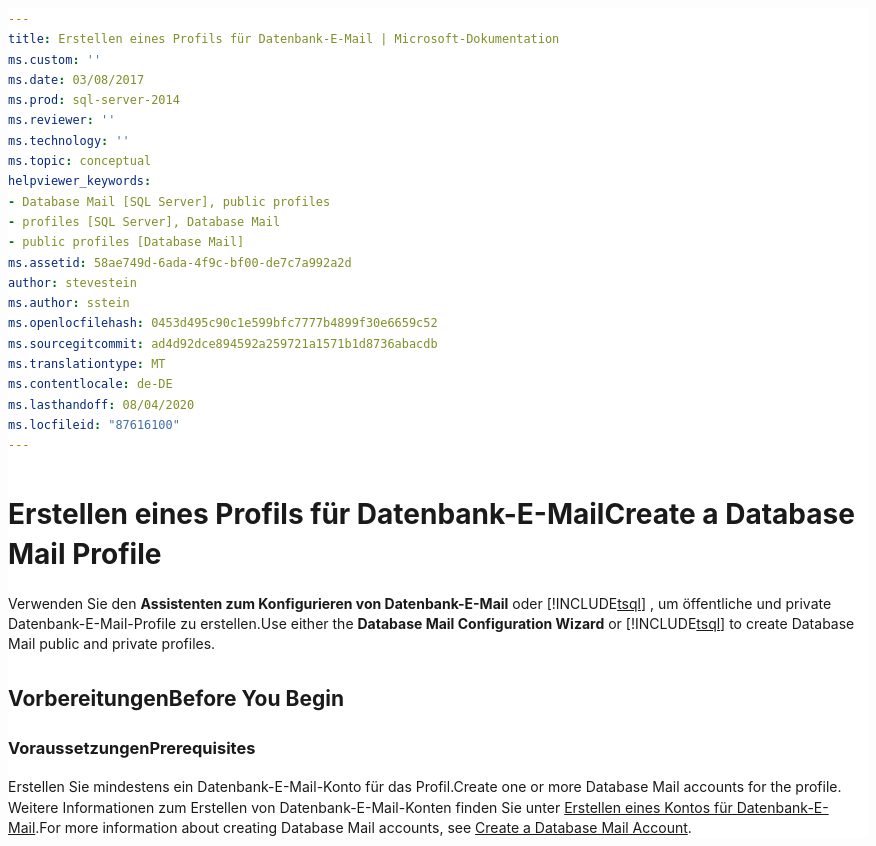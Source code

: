 ```yaml
---
title: Erstellen eines Profils für Datenbank-E-Mail | Microsoft-Dokumentation
ms.custom: ''
ms.date: 03/08/2017
ms.prod: sql-server-2014
ms.reviewer: ''
ms.technology: ''
ms.topic: conceptual
helpviewer_keywords:
- Database Mail [SQL Server], public profiles
- profiles [SQL Server], Database Mail
- public profiles [Database Mail]
ms.assetid: 58ae749d-6ada-4f9c-bf00-de7c7a992a2d
author: stevestein
ms.author: sstein
ms.openlocfilehash: 0453d495c90c1e599bfc7777b4899f30e6659c52
ms.sourcegitcommit: ad4d92dce894592a259721a1571b1d8736abacdb
ms.translationtype: MT
ms.contentlocale: de-DE
ms.lasthandoff: 08/04/2020
ms.locfileid: "87616100"
---
```

# <a name="create-a-database-mail-profile"></a><span data-ttu-id="73d30-102">Erstellen eines Profils für Datenbank-E-Mail</span><span class="sxs-lookup"><span data-stu-id="73d30-102">Create a Database Mail Profile</span></span>
  <span data-ttu-id="73d30-103">Verwenden Sie den **Assistenten zum Konfigurieren von Datenbank-E-Mail** oder [!INCLUDE[tsql](../../includes/tsql-md.md)] , um öffentliche und private Datenbank-E-Mail-Profile zu erstellen.</span><span class="sxs-lookup"><span data-stu-id="73d30-103">Use either the **Database Mail Configuration Wizard** or [!INCLUDE[tsql](../../includes/tsql-md.md)] to create Database Mail public and private profiles.</span></span>  
  

  
##  <a name="before-you-begin"></a><a name="BeforeYouBegin"></a> <span data-ttu-id="73d30-104">Vorbereitungen</span><span class="sxs-lookup"><span data-stu-id="73d30-104">Before You Begin</span></span>  
  
###  <a name="prerequisites"></a><a name="Prerequisites"></a> <span data-ttu-id="73d30-105">Voraussetzungen</span><span class="sxs-lookup"><span data-stu-id="73d30-105">Prerequisites</span></span>  
 <span data-ttu-id="73d30-106">Erstellen Sie mindestens ein Datenbank-E-Mail-Konto für das Profil.</span><span class="sxs-lookup"><span data-stu-id="73d30-106">Create one or more Database Mail accounts for the profile.</span></span> <span data-ttu-id="73d30-107">Weitere Informationen zum Erstellen von Datenbank-E-Mail-Konten finden Sie unter [Erstellen eines Kontos für Datenbank-E-Mail](create-a-database-mail-account.md).</span><span class="sxs-lookup"><span data-stu-id="73d30-107">For more information about creating Database Mail accounts, see [Create a Database Mail Account](create-a-database-mail-account.md).</span></span>  
  